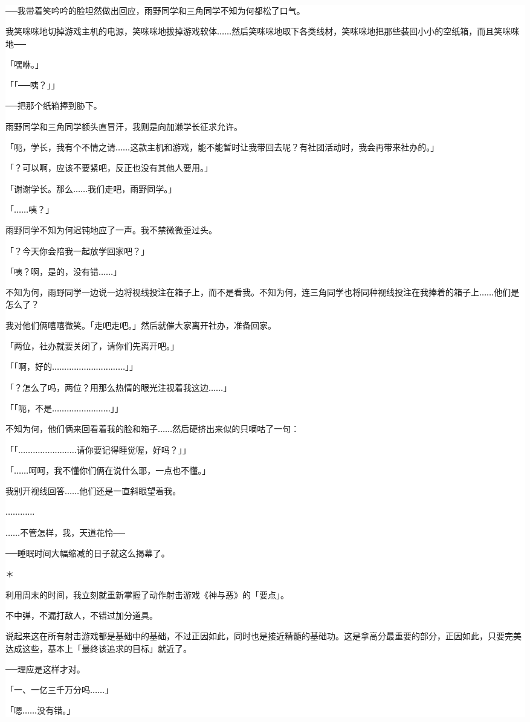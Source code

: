 ──我带着笑吟吟的脸坦然做出回应，雨野同学和三角同学不知为何都松了口气。

我笑咪咪地切掉游戏主机的电源，笑咪咪地拔掉游戏软体……然后笑咪咪地取下各类线材，笑咪咪地把那些装回小小的空纸箱，而且笑咪咪地──

「嘿咻。」

「「──咦？」」

──把那个纸箱捧到胁下。

雨野同学和三角同学额头直冒汗，我则是向加濑学长征求允许。

「呃，学长，我有个不情之请……这款主机和游戏，能不能暂时让我带回去呢？有社团活动时，我会再带来社办的。」

「？可以啊，应该不要紧吧，反正也没有其他人要用。」

「谢谢学长。那么……我们走吧，雨野同学。」

「……咦？」

雨野同学不知为何迟钝地应了一声。我不禁微微歪过头。

「？今天你会陪我一起放学回家吧？」

「咦？啊，是的，没有错……」

不知为何，雨野同学一边说一边将视线投注在箱子上，而不是看我。不知为何，连三角同学也将同种视线投注在我捧着的箱子上……他们是怎么了？

我对他们俩嘻嘻微笑。「走吧走吧。」然后就催大家离开社办，准备回家。

「两位，社办就要关闭了，请你们先离开吧。」

「「啊，好的…………………………」」

「？怎么了吗，两位？用那么热情的眼光注视着我这边……」

「「呃，不是……………………」」

不知为何，他们俩来回看着我的脸和箱子……然后硬挤出来似的只嘀咕了一句：

「「……………………请你要记得睡觉喔，好吗？」」

「……呵呵，我不懂你们俩在说什么耶，一点也不懂。」

我别开视线回答……他们还是一直斜眼望着我。

…………

……不管怎样，我，天道花怜──

──睡眠时间大幅缩减的日子就这么揭幕了。

＊

利用周末的时间，我立刻就重新掌握了动作射击游戏《神与恶》的「要点」。

不中弹，不漏打敌人，不错过加分道具。

说起来这在所有射击游戏都是基础中的基础，不过正因如此，同时也是接近精髓的基础功。这是拿高分最重要的部分，正因如此，只要完美达成这些，基本上「最终该追求的目标」就近了。

──理应是这样才对。

「一、一亿三千万分吗……」

「嗯……没有错。」
